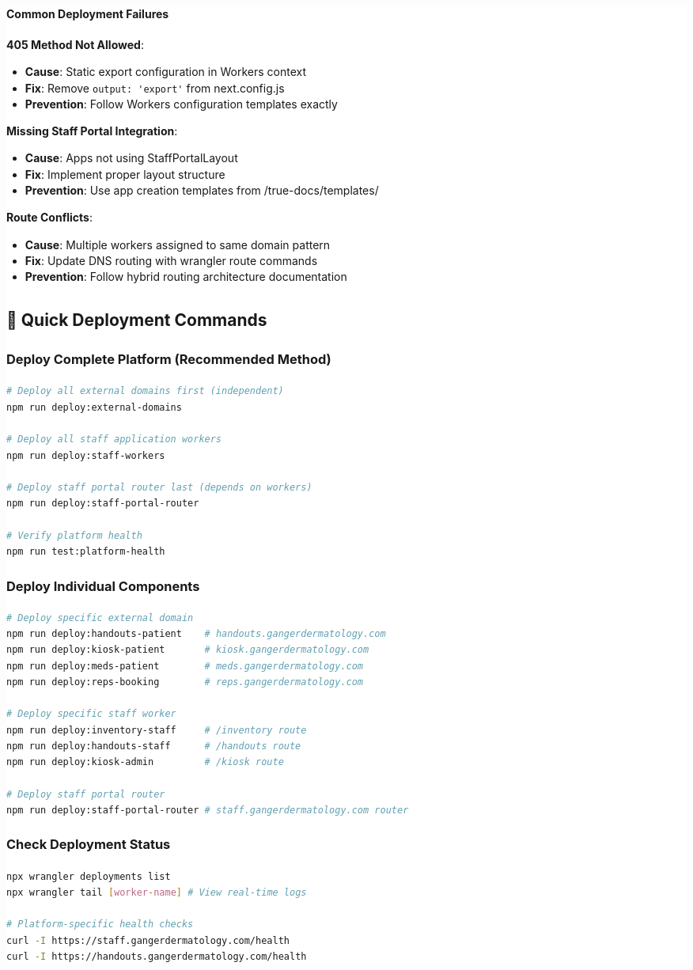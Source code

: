 #### **Common Deployment Failures**

**405 Method Not Allowed**:
- **Cause**: Static export configuration in Workers context
- **Fix**: Remove `output: 'export'` from next.config.js
- **Prevention**: Follow Workers configuration templates exactly

**Missing Staff Portal Integration**:
- **Cause**: Apps not using StaffPortalLayout
- **Fix**: Implement proper layout structure
- **Prevention**: Use app creation templates from /true-docs/templates/

**Route Conflicts**:
- **Cause**: Multiple workers assigned to same domain pattern
- **Fix**: Update DNS routing with wrangler route commands
- **Prevention**: Follow hybrid routing architecture documentation

## 🔧 Quick Deployment Commands

### Deploy Complete Platform (Recommended Method)
```bash
# Deploy all external domains first (independent)
npm run deploy:external-domains

# Deploy all staff application workers
npm run deploy:staff-workers

# Deploy staff portal router last (depends on workers)
npm run deploy:staff-portal-router

# Verify platform health
npm run test:platform-health
```

### Deploy Individual Components
```bash
# Deploy specific external domain
npm run deploy:handouts-patient    # handouts.gangerdermatology.com
npm run deploy:kiosk-patient       # kiosk.gangerdermatology.com
npm run deploy:meds-patient        # meds.gangerdermatology.com
npm run deploy:reps-booking        # reps.gangerdermatology.com

# Deploy specific staff worker
npm run deploy:inventory-staff     # /inventory route
npm run deploy:handouts-staff      # /handouts route
npm run deploy:kiosk-admin         # /kiosk route

# Deploy staff portal router
npm run deploy:staff-portal-router # staff.gangerdermatology.com router
```

### Check Deployment Status
```bash
npx wrangler deployments list
npx wrangler tail [worker-name] # View real-time logs

# Platform-specific health checks
curl -I https://staff.gangerdermatology.com/health
curl -I https://handouts.gangerdermatology.com/health
```
